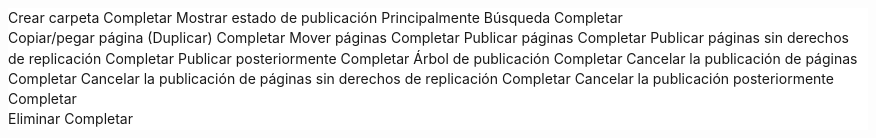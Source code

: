   </tr>
  <tr>
   <td>Crear carpeta</td> 
   <td>Completar</td> 
   <td> </td> 
  </tr>
  <tr>
   <td>Mostrar estado de publicación</td> 
   <td>Principalmente</td> 
   <td> </td> 
  </tr>
  <tr>
   <td>Búsqueda</td> 
   <td>Completar<br /> </td> 
   <td> </td> 
  </tr>
  <tr>
   <td>Copiar/pegar página (Duplicar)</td> 
   <td>Completar</td> 
   <td> </td> 
  </tr>
  <tr>
   <td>Mover páginas</td> 
   <td>Completar</td> 
   <td> </td> 
  </tr>
  <tr>
   <td>Publicar páginas</td> 
   <td>Completar</td> 
   <td> </td> 
  </tr>
  <tr>
   <td>Publicar páginas sin derechos de replicación</td> 
   <td>Completar</td> 
   <td> </td> 
  </tr>
  <tr>
   <td>Publicar posteriormente</td> 
   <td>Completar</td> 
   <td> </td> 
  </tr>
  <tr>
   <td>Árbol de publicación</td> 
   <td>Completar</td> 
   <td> </td> 
  </tr>
  <tr>
   <td>Cancelar la publicación de páginas</td> 
   <td>Completar</td> 
   <td> </td> 
  </tr>
  <tr>
   <td>Cancelar la publicación de páginas sin derechos de replicación</td> 
   <td>Completar</td> 
   <td> </td> 
  </tr>
  <tr>
   <td>Cancelar la publicación posteriormente</td> 
   <td>Completar<br /> </td> 
   <td> </td> 
  </tr>
  <tr>
   <td>Eliminar</td> 
   <td>Completar</td> 